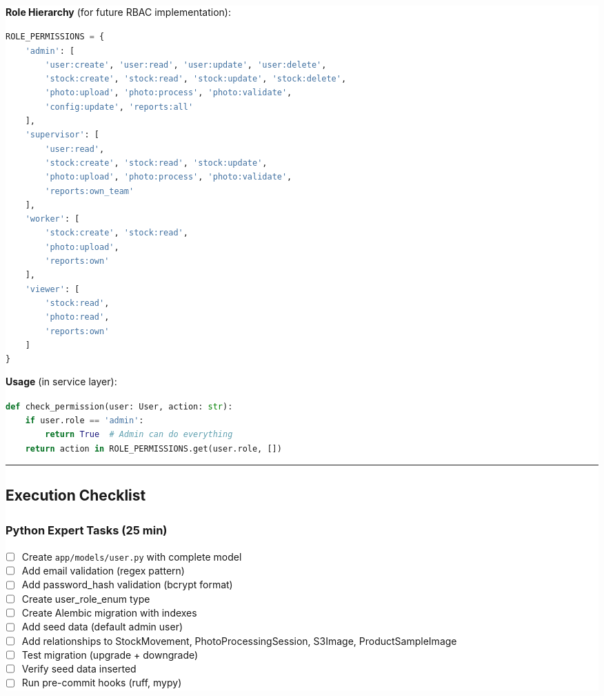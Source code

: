 **Role Hierarchy** (for future RBAC implementation):

```python
ROLE_PERMISSIONS = {
    'admin': [
        'user:create', 'user:read', 'user:update', 'user:delete',
        'stock:create', 'stock:read', 'stock:update', 'stock:delete',
        'photo:upload', 'photo:process', 'photo:validate',
        'config:update', 'reports:all'
    ],
    'supervisor': [
        'user:read',
        'stock:create', 'stock:read', 'stock:update',
        'photo:upload', 'photo:process', 'photo:validate',
        'reports:own_team'
    ],
    'worker': [
        'stock:create', 'stock:read',
        'photo:upload',
        'reports:own'
    ],
    'viewer': [
        'stock:read',
        'photo:read',
        'reports:own'
    ]
}
```

**Usage** (in service layer):

```python
def check_permission(user: User, action: str):
    if user.role == 'admin':
        return True  # Admin can do everything
    return action in ROLE_PERMISSIONS.get(user.role, [])
```

---

## Execution Checklist

### Python Expert Tasks (25 min)

- [ ] Create `app/models/user.py` with complete model
- [ ] Add email validation (regex pattern)
- [ ] Add password_hash validation (bcrypt format)
- [ ] Create user_role_enum type
- [ ] Create Alembic migration with indexes
- [ ] Add seed data (default admin user)
- [ ] Add relationships to StockMovement, PhotoProcessingSession, S3Image, ProductSampleImage
- [ ] Test migration (upgrade + downgrade)
- [ ] Verify seed data inserted
- [ ] Run pre-commit hooks (ruff, mypy)

